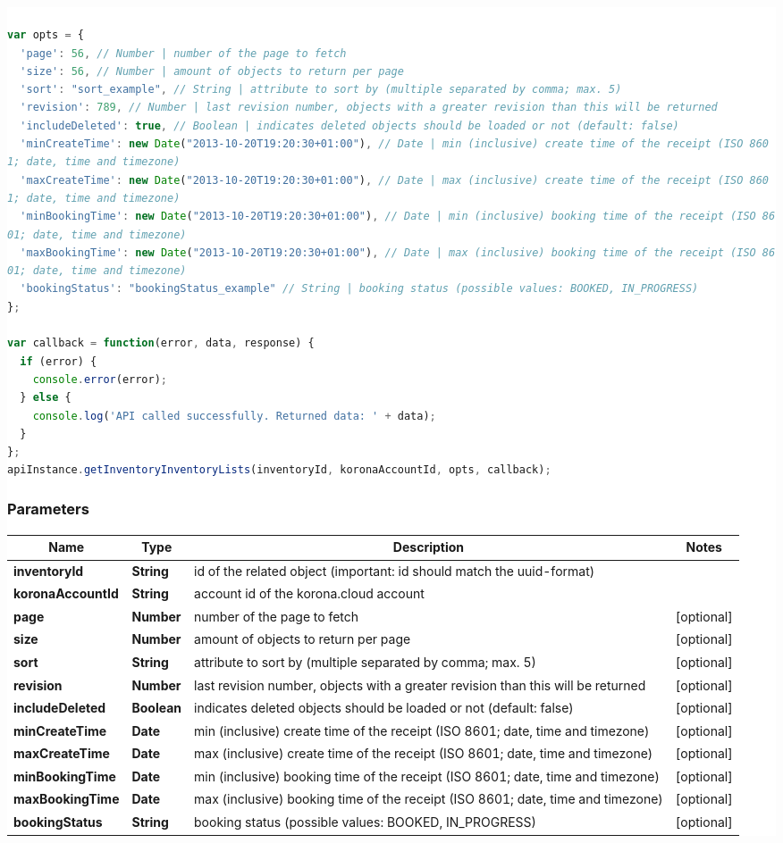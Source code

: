 ```javascript

var opts = { 
  'page': 56, // Number | number of the page to fetch
  'size': 56, // Number | amount of objects to return per page
  'sort': "sort_example", // String | attribute to sort by (multiple separated by comma; max. 5)
  'revision': 789, // Number | last revision number, objects with a greater revision than this will be returned
  'includeDeleted': true, // Boolean | indicates deleted objects should be loaded or not (default: false)
  'minCreateTime': new Date("2013-10-20T19:20:30+01:00"), // Date | min (inclusive) create time of the receipt (ISO 8601; date, time and timezone)
  'maxCreateTime': new Date("2013-10-20T19:20:30+01:00"), // Date | max (inclusive) create time of the receipt (ISO 8601; date, time and timezone)
  'minBookingTime': new Date("2013-10-20T19:20:30+01:00"), // Date | min (inclusive) booking time of the receipt (ISO 8601; date, time and timezone)
  'maxBookingTime': new Date("2013-10-20T19:20:30+01:00"), // Date | max (inclusive) booking time of the receipt (ISO 8601; date, time and timezone)
  'bookingStatus': "bookingStatus_example" // String | booking status (possible values: BOOKED, IN_PROGRESS)
};

var callback = function(error, data, response) {
  if (error) {
    console.error(error);
  } else {
    console.log('API called successfully. Returned data: ' + data);
  }
};
apiInstance.getInventoryInventoryLists(inventoryId, koronaAccountId, opts, callback);
```

### Parameters

Name | Type | Description  | Notes
------------- | ------------- | ------------- | -------------
 **inventoryId** | **String**| id of the related object (important: id should match the uuid-format) | 
 **koronaAccountId** | **String**| account id of the korona.cloud account | 
 **page** | **Number**| number of the page to fetch | [optional] 
 **size** | **Number**| amount of objects to return per page | [optional] 
 **sort** | **String**| attribute to sort by (multiple separated by comma; max. 5) | [optional] 
 **revision** | **Number**| last revision number, objects with a greater revision than this will be returned | [optional] 
 **includeDeleted** | **Boolean**| indicates deleted objects should be loaded or not (default: false) | [optional] 
 **minCreateTime** | **Date**| min (inclusive) create time of the receipt (ISO 8601; date, time and timezone) | [optional] 
 **maxCreateTime** | **Date**| max (inclusive) create time of the receipt (ISO 8601; date, time and timezone) | [optional] 
 **minBookingTime** | **Date**| min (inclusive) booking time of the receipt (ISO 8601; date, time and timezone) | [optional] 
 **maxBookingTime** | **Date**| max (inclusive) booking time of the receipt (ISO 8601; date, time and timezone) | [optional] 
 **bookingStatus** | **String**| booking status (possible values: BOOKED, IN_PROGRESS) | [optional] 
